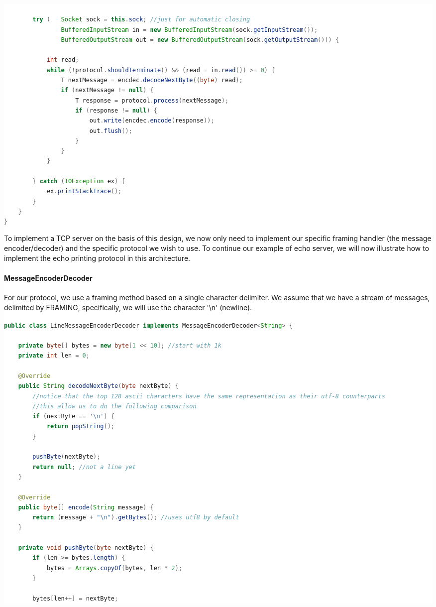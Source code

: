 ```java
        
        try (   Socket sock = this.sock; //just for automatic closing
                BufferedInputStream in = new BufferedInputStream(sock.getInputStream());
                BufferedOutputStream out = new BufferedOutputStream(sock.getOutputStream())) {
 
            int read;
            while (!protocol.shouldTerminate() && (read = in.read()) >= 0) {
                T nextMessage = encdec.decodeNextByte((byte) read);
                if (nextMessage != null) {
                    T response = protocol.process(nextMessage);
                    if (response != null) {
                        out.write(encdec.encode(response));
                        out.flush();
                    }
                }
            }
 
        } catch (IOException ex) {
            ex.printStackTrace();
        }
    }
}
```

To implement a TCP server on the basis of this design, we now only need to implement our specific framing handler (the message encoder/decoder) and the specific protocol we wish to use. To continue our example of echo server, we will now illustrate how to implement the echo printing protocol in this architecture.

#### **MessageEncoderDecoder**

For our protocol, we use a framing method based on a single character delimiter. We assume that we have a stream of messages, delimited by FRAMING, specifically, we will use the character '\n' (newline).

```java
public class LineMessageEncoderDecoder implements MessageEncoderDecoder<String> {
 
    private byte[] bytes = new byte[1 << 10]; //start with 1k
    private int len = 0;
 
    @Override
    public String decodeNextByte(byte nextByte) {
        //notice that the top 128 ascii characters have the same representation as their utf-8 counterparts
        //this allow us to do the following comparison
        if (nextByte == '\n') { 
            return popString();
        }
 
        pushByte(nextByte);
        return null; //not a line yet
    }
 
    @Override
    public byte[] encode(String message) {
        return (message + "\n").getBytes(); //uses utf8 by default
    }
 
    private void pushByte(byte nextByte) {
        if (len >= bytes.length) {
            bytes = Arrays.copyOf(bytes, len * 2);
        }
 
        bytes[len++] = nextByte;
```